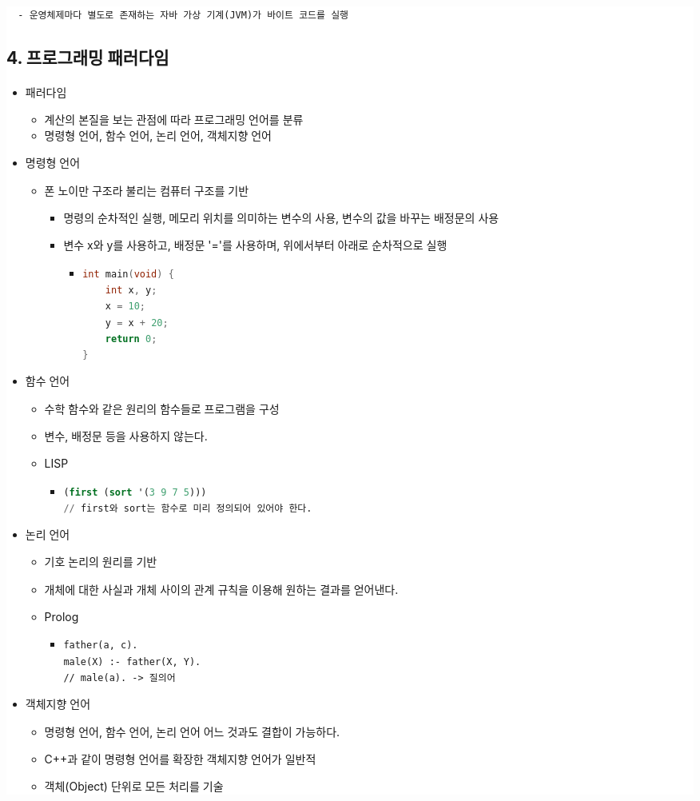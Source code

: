       - 운영체제마다 별도로 존재하는 자바 가상 기계(JVM)가 바이트 코드를 실행

## 4. 프로그래밍 패러다임

- 패러다임

  - 계산의 본질을 보는 관점에 따라 프로그래밍 언어를 분류
  - 명령형 언어, 함수 언어, 논리 언어, 객체지향 언어

- 명령형 언어

  - 폰 노이만 구조라 불리는 컴퓨터 구조를 기반

    - 명령의 순차적인 실행, 메모리 위치를 의미하는 변수의 사용, 변수의 값을 바꾸는 배정문의 사용

    - 변수 x와 y를 사용하고, 배정문 '='를 사용하며, 위에서부터 아래로 순차적으로 실행

      - ```c
        int main(void) {
            int x, y;
            x = 10;
            y = x + 20;
            return 0;
        }
        ```

- 함수 언어

  - 수학 함수와 같은 원리의 함수들로 프로그램을 구성

  - 변수, 배정문 등을 사용하지 않는다.

  - LISP

    - ```lisp
      (first (sort '(3 9 7 5)))
      // first와 sort는 함수로 미리 정의되어 있어야 한다.
      ```

- 논리 언어

  - 기호 논리의 원리를 기반

  - 개체에 대한 사실과 개체 사이의 관계 규칙을 이용해 원하는 결과를 얻어낸다.

  - Prolog

    - ```
      father(a, c).
      male(X) :- father(X, Y).
      // male(a). -> 질의어
      ```

- 객체지향 언어

  - 명령형 언어, 함수 언어, 논리 언어 어느 것과도 결합이 가능하다.

  -  C++과 같이 명령형 언어를 확장한 객체지향 언어가 일반적

  - 객체(Object) 단위로 모든 처리를 기술
